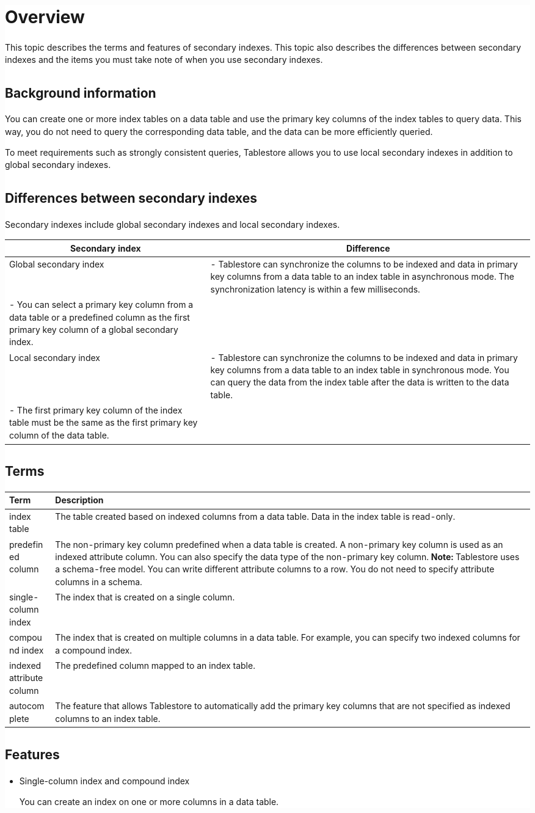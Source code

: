 # Overview

This topic describes the terms and features of secondary indexes. This topic also describes the differences between secondary indexes and the items you must take note of when you use secondary indexes.

## Background information

You can create one or more index tables on a data table and use the primary key columns of the index tables to query data. This way, you do not need to query the corresponding data table, and the data can be more efficiently queried.

To meet requirements such as strongly consistent queries, Tablestore allows you to use local secondary indexes in addition to global secondary indexes.

## Differences between secondary indexes

Secondary indexes include global secondary indexes and local secondary indexes.

|Secondary index|Difference|
|---------------|----------|
|Global secondary index|-   Tablestore can synchronize the columns to be indexed and data in primary key columns from a data table to an index table in asynchronous mode. The synchronization latency is within a few milliseconds.
-   You can select a primary key column from a data table or a predefined column as the first primary key column of a global secondary index. |
|Local secondary index|-   Tablestore can synchronize the columns to be indexed and data in primary key columns from a data table to an index table in synchronous mode. You can query the data from the index table after the data is written to the data table.
-   The first primary key column of the index table must be the same as the first primary key column of the data table. |

## Terms

|Term|Description|
|:---|:----------|
|index table|The table created based on indexed columns from a data table. Data in the index table is read-only. |
|predefined column|The non-primary key column predefined when a data table is created. A non-primary key column is used as an indexed attribute column. You can also specify the data type of the non-primary key column. **Note:** Tablestore uses a schema-free model. You can write different attribute columns to a row. You do not need to specify attribute columns in a schema. |
|single-column index|The index that is created on a single column.|
|compound index|The index that is created on multiple columns in a data table. For example, you can specify two indexed columns for a compound index.|
|indexed attribute column|The predefined column mapped to an index table.|
|autocomplete|The feature that allows Tablestore to automatically add the primary key columns that are not specified as indexed columns to an index table.|

## Features

-   Single-column index and compound index

    You can create an index on one or more columns in a data table.
